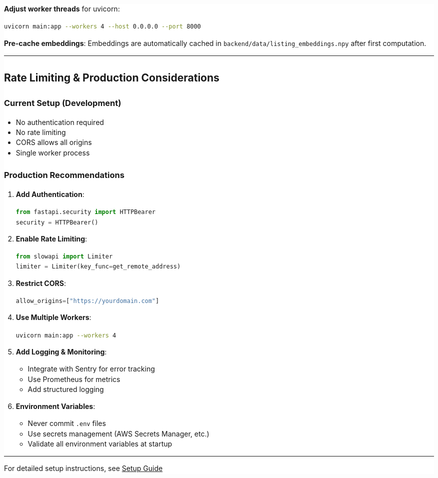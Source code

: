 **Adjust worker threads** for uvicorn:
```bash
uvicorn main:app --workers 4 --host 0.0.0.0 --port 8000
```

**Pre-cache embeddings**:
Embeddings are automatically cached in `backend/data/listing_embeddings.npy` after first computation.

---

## Rate Limiting & Production Considerations

### Current Setup (Development)
- No authentication required
- No rate limiting
- CORS allows all origins
- Single worker process

### Production Recommendations

1. **Add Authentication**:
   ```python
   from fastapi.security import HTTPBearer
   security = HTTPBearer()
   ```

2. **Enable Rate Limiting**:
   ```python
   from slowapi import Limiter
   limiter = Limiter(key_func=get_remote_address)
   ```

3. **Restrict CORS**:
   ```python
   allow_origins=["https://yourdomain.com"]
   ```

4. **Use Multiple Workers**:
   ```bash
   uvicorn main:app --workers 4
   ```

5. **Add Logging & Monitoring**:
   - Integrate with Sentry for error tracking
   - Use Prometheus for metrics
   - Add structured logging

6. **Environment Variables**:
   - Never commit `.env` files
   - Use secrets management (AWS Secrets Manager, etc.)
   - Validate all environment variables at startup

---

For detailed setup instructions, see [Setup Guide](./SETUP_GUIDE.md)

